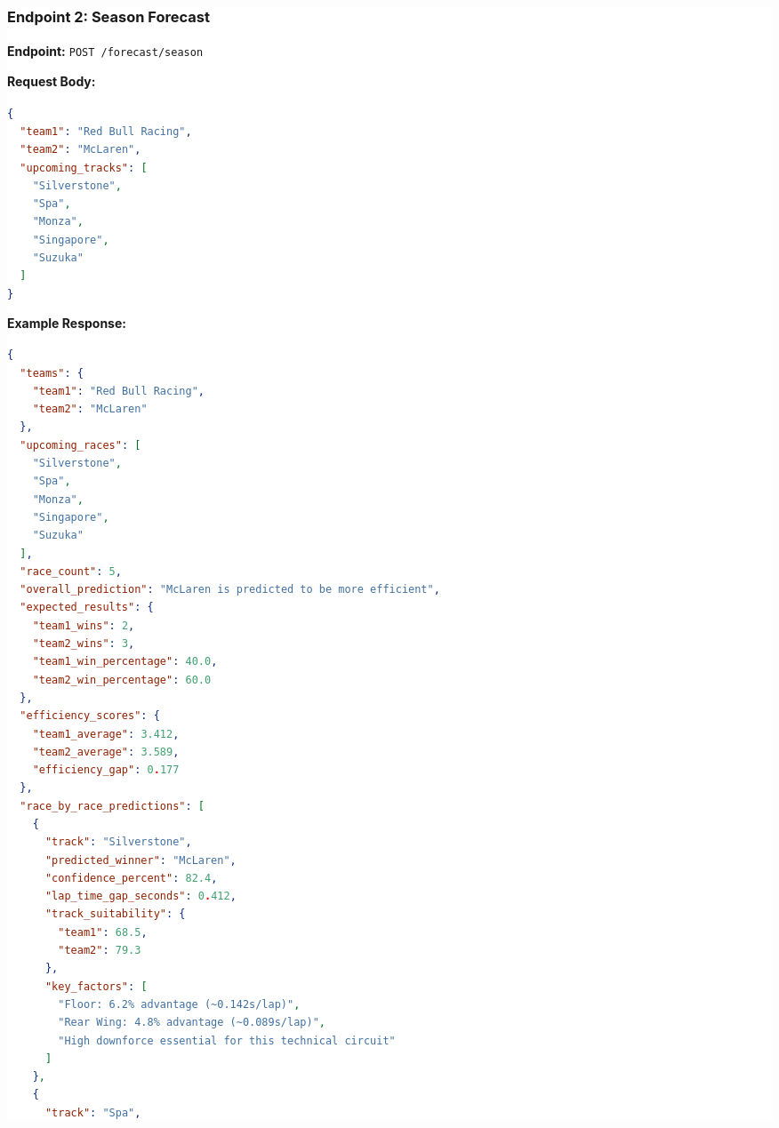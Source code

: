 
### Endpoint 2: Season Forecast

**Endpoint:** `POST /forecast/season`

**Request Body:**
```json
{
  "team1": "Red Bull Racing",
  "team2": "McLaren",
  "upcoming_tracks": [
    "Silverstone",
    "Spa",
    "Monza",
    "Singapore",
    "Suzuka"
  ]
}
```

**Example Response:**
```json
{
  "teams": {
    "team1": "Red Bull Racing",
    "team2": "McLaren"
  },
  "upcoming_races": [
    "Silverstone",
    "Spa",
    "Monza",
    "Singapore",
    "Suzuka"
  ],
  "race_count": 5,
  "overall_prediction": "McLaren is predicted to be more efficient",
  "expected_results": {
    "team1_wins": 2,
    "team2_wins": 3,
    "team1_win_percentage": 40.0,
    "team2_win_percentage": 60.0
  },
  "efficiency_scores": {
    "team1_average": 3.412,
    "team2_average": 3.589,
    "efficiency_gap": 0.177
  },
  "race_by_race_predictions": [
    {
      "track": "Silverstone",
      "predicted_winner": "McLaren",
      "confidence_percent": 82.4,
      "lap_time_gap_seconds": 0.412,
      "track_suitability": {
        "team1": 68.5,
        "team2": 79.3
      },
      "key_factors": [
        "Floor: 6.2% advantage (~0.142s/lap)",
        "Rear Wing: 4.8% advantage (~0.089s/lap)",
        "High downforce essential for this technical circuit"
      ]
    },
    {
      "track": "Spa",
```